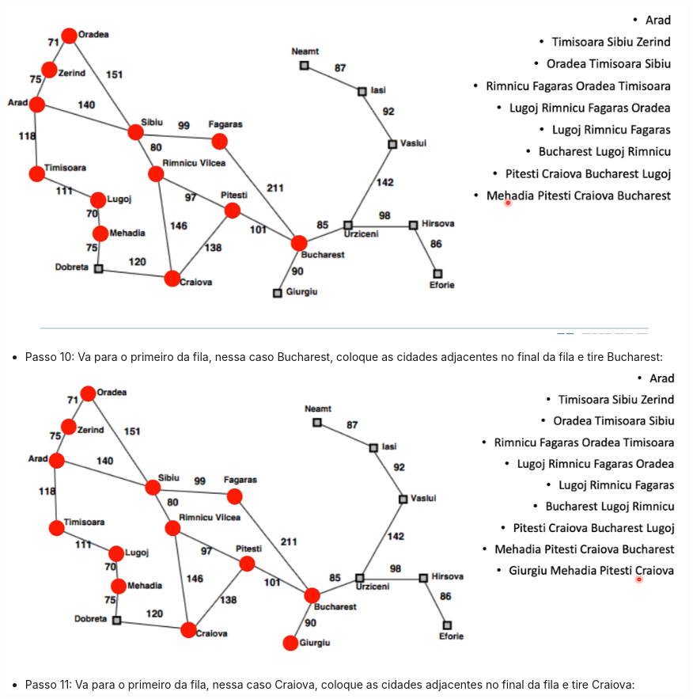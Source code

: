 ![](../Imagens/G45.png)
- Passo 10: Va para o primeiro da fila, nessa caso Bucharest, coloque as cidades adjacentes no final da fila e tire Bucharest:
![](../Imagens/G46.png)
- Passo 11: Va para o primeiro da fila, nessa caso Craiova, coloque as cidades adjacentes no final da fila e tire Craiova: